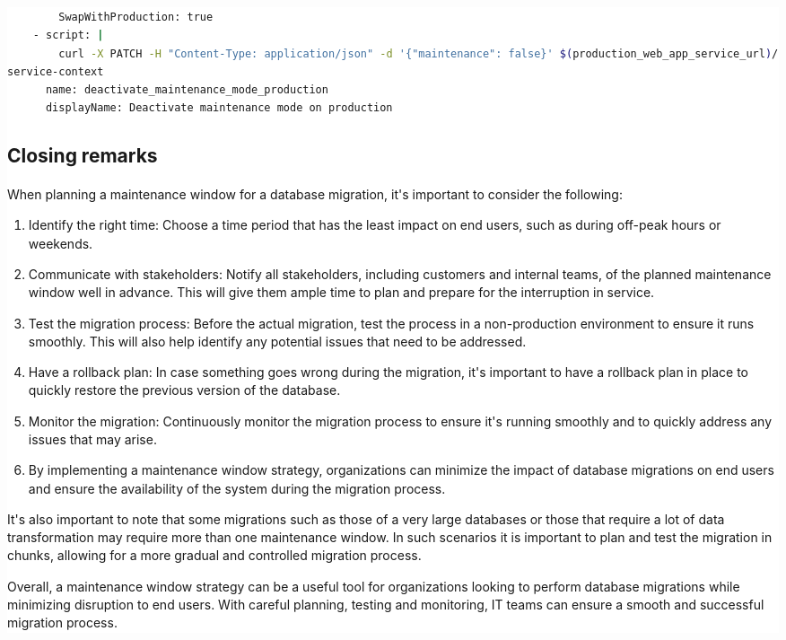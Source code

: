 ```bash
        SwapWithProduction: true
    - script: |
        curl -X PATCH -H "Content-Type: application/json" -d '{"maintenance": false}' $(production_web_app_service_url)/service-context
      name: deactivate_maintenance_mode_production
      displayName: Deactivate maintenance mode on production
```

## Closing remarks
When planning a maintenance window for a database migration, it's important to 
consider the following:

1) Identify the right time: Choose a time period that has the least impact on end users, such as during off-peak hours or weekends.

2) Communicate with stakeholders: Notify all stakeholders, including customers and internal teams, of the planned maintenance window well in advance. This will give them ample time to plan and prepare for the interruption in service.

3) Test the migration process: Before the actual migration, test the process in a non-production environment to ensure it runs smoothly. This will also help identify any potential issues that need to be addressed.

4) Have a rollback plan: In case something goes wrong during the migration, it's important to have a rollback plan in place to quickly restore the previous version of the database.

5) Monitor the migration: Continuously monitor the migration process to ensure it's running smoothly and to quickly address any issues that may arise.

6) By implementing a maintenance window strategy, organizations can minimize the impact of database migrations on end users and ensure the availability of the system during the migration process.

It's also important to note that some migrations such as those of a very large databases or 
those that require a lot of data transformation may require more than one maintenance window. 
In such scenarios it is important to plan and test the migration in chunks, allowing for a more 
gradual and controlled migration process.

Overall, a maintenance window strategy can be a useful tool for organizations looking to perform database migrations 
while minimizing disruption to end users. With careful planning, testing and monitoring, IT teams can ensure a 
smooth and successful migration process.